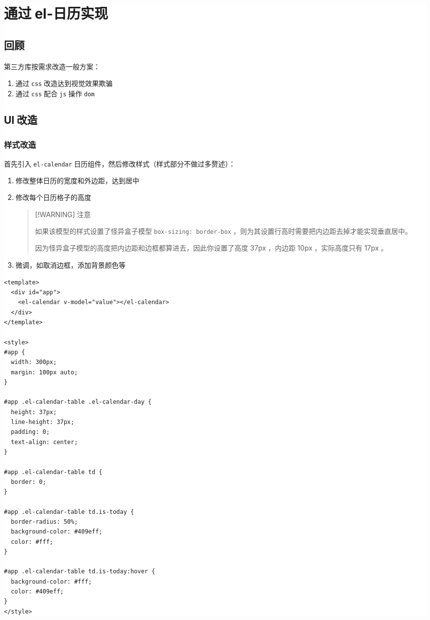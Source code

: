 # 通过 el-日历实现

## 回顾

第三方库按需求改造一般方案：

1. 通过 `css` 改造达到视觉效果欺骗
2. 通过 `css` 配合 `js` 操作 `dom`

## UI 改造

### 样式改造

首先引入 `el-calendar` 日历组件，然后修改样式（样式部分不做过多赘述）：

1. 修改整体日历的宽度和外边距，达到居中

2. 修改每个日历格子的高度

   > [!WARNING] 注意
   >
   > 如果该模型的样式设置了怪异盒子模型 `box-sizing: border-box` ，则为其设置行高时需要把内边距去掉才能实现垂直居中。
   >
   > 因为怪异盒子模型的高度把内边距和边框都算进去，因此你设置了高度 37px ，内边距 10px ，实际高度只有 17px 。

3. 微调，如取消边框，添加背景颜色等

```vue
<template>
  <div id="app">
    <el-calendar v-model="value"></el-calendar>
  </div>
</template>

<style>
#app {
  width: 300px;
  margin: 100px auto;
}

#app .el-calendar-table .el-calendar-day {
  height: 37px;
  line-height: 37px;
  padding: 0;
  text-align: center;
}

#app .el-calendar-table td {
  border: 0;
}

#app .el-calendar-table td.is-today {
  border-radius: 50%;
  background-color: #409eff;
  color: #fff;
}

#app .el-calendar-table td.is-today:hover {
  background-color: #fff;
  color: #409eff;
}
</style>
```
